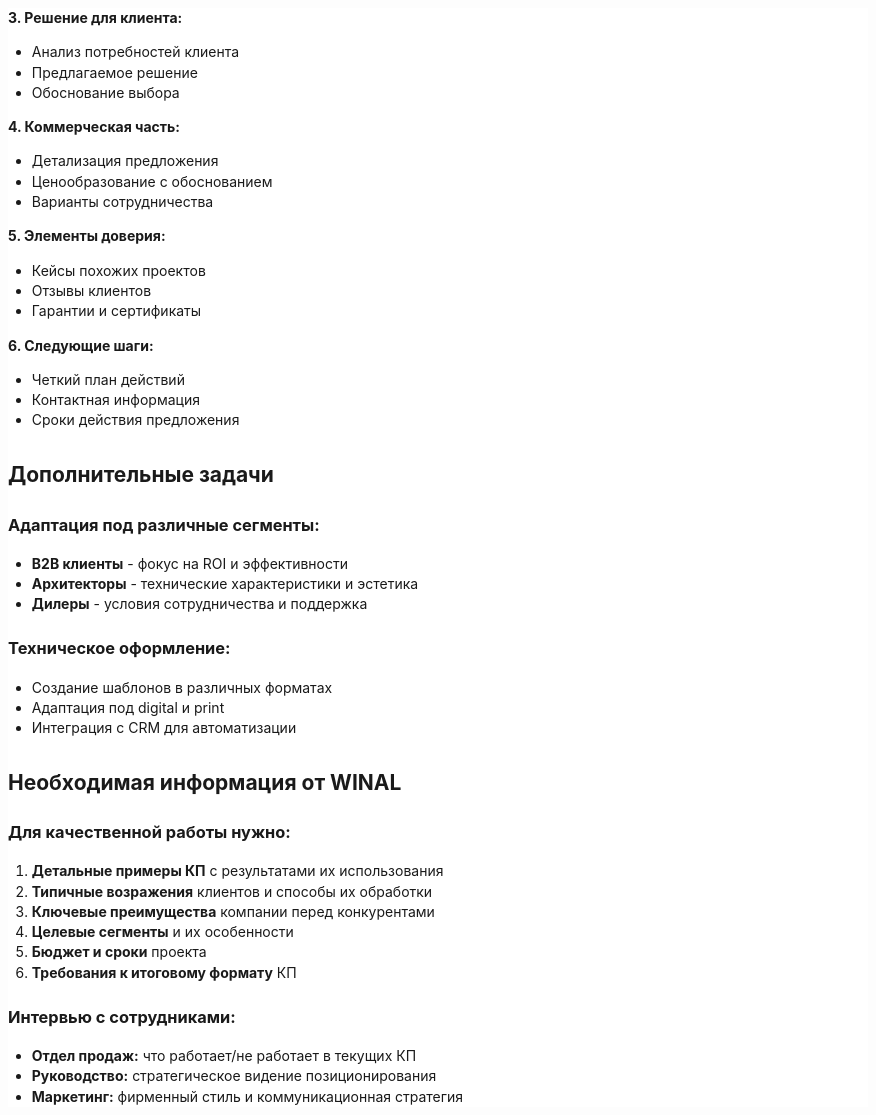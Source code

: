 **3. Решение для клиента:**

- Анализ потребностей клиента
- Предлагаемое решение
- Обоснование выбора

**4. Коммерческая часть:**

- Детализация предложения
- Ценообразование с обоснованием
- Варианты сотрудничества

**5. Элементы доверия:**

- Кейсы похожих проектов
- Отзывы клиентов
- Гарантии и сертификаты

**6. Следующие шаги:**

- Четкий план действий
- Контактная информация
- Сроки действия предложения

## Дополнительные задачи

### Адаптация под различные сегменты:

- **B2B клиенты** - фокус на ROI и эффективности
- **Архитекторы** - технические характеристики и эстетика
- **Дилеры** - условия сотрудничества и поддержка

### Техническое оформление:

- Создание шаблонов в различных форматах
- Адаптация под digital и print
- Интеграция с CRM для автоматизации

## Необходимая информация от WINAL

### Для качественной работы нужно:

1. **Детальные примеры КП** с результатами их использования
2. **Типичные возражения** клиентов и способы их обработки
3. **Ключевые преимущества** компании перед конкурентами
4. **Целевые сегменты** и их особенности
5. **Бюджет и сроки** проекта
6. **Требования к итоговому формату** КП

### Интервью с сотрудниками:

- **Отдел продаж:** что работает/не работает в текущих КП
- **Руководство:** стратегическое видение позиционирования
- **Маркетинг:** фирменный стиль и коммуникационная стратегия
